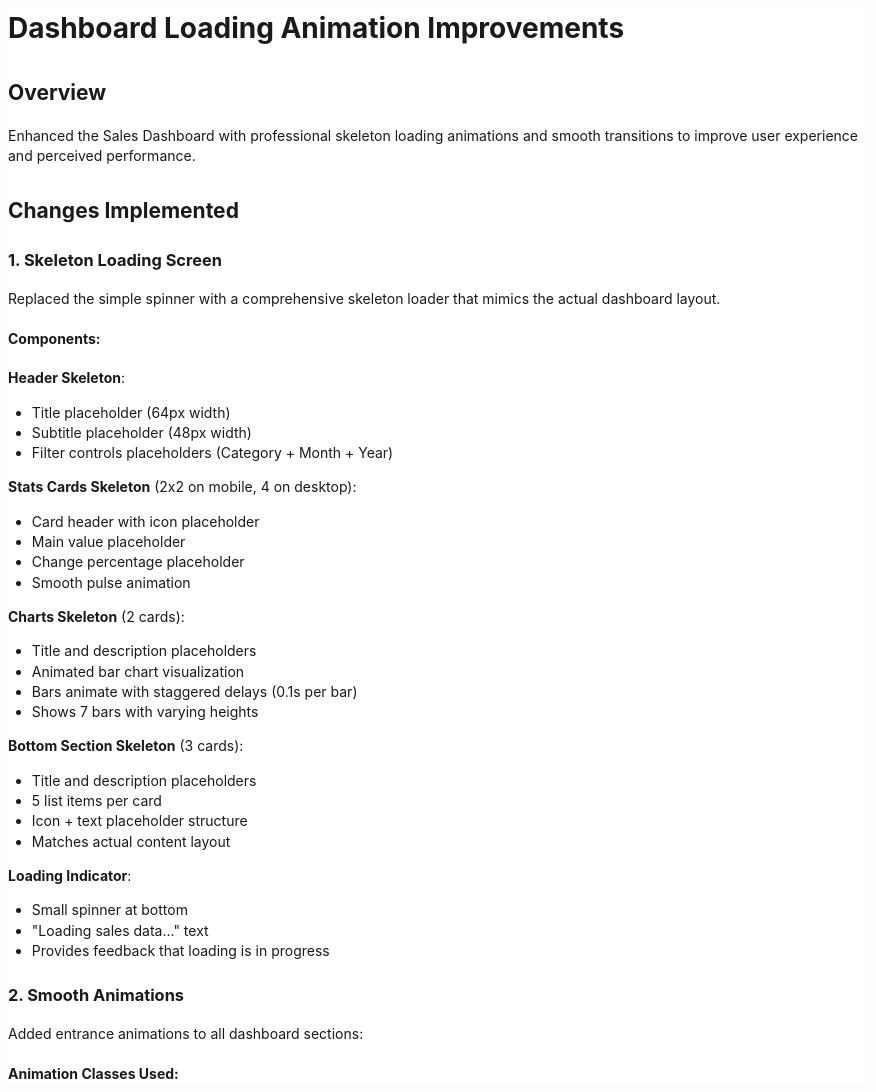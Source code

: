 # Dashboard Loading Animation Improvements

## Overview

Enhanced the Sales Dashboard with professional skeleton loading animations and smooth transitions to improve user experience and perceived performance.

## Changes Implemented

### 1. Skeleton Loading Screen

Replaced the simple spinner with a comprehensive skeleton loader that mimics the actual dashboard layout.

#### Components:

**Header Skeleton**:

- Title placeholder (64px width)
- Subtitle placeholder (48px width)
- Filter controls placeholders (Category + Month + Year)

**Stats Cards Skeleton** (2x2 on mobile, 4 on desktop):

- Card header with icon placeholder
- Main value placeholder
- Change percentage placeholder
- Smooth pulse animation

**Charts Skeleton** (2 cards):

- Title and description placeholders
- Animated bar chart visualization
- Bars animate with staggered delays (0.1s per bar)
- Shows 7 bars with varying heights

**Bottom Section Skeleton** (3 cards):

- Title and description placeholders
- 5 list items per card
- Icon + text placeholder structure
- Matches actual content layout

**Loading Indicator**:

- Small spinner at bottom
- "Loading sales data..." text
- Provides feedback that loading is in progress

### 2. Smooth Animations

Added entrance animations to all dashboard sections:

#### Animation Classes Used:
